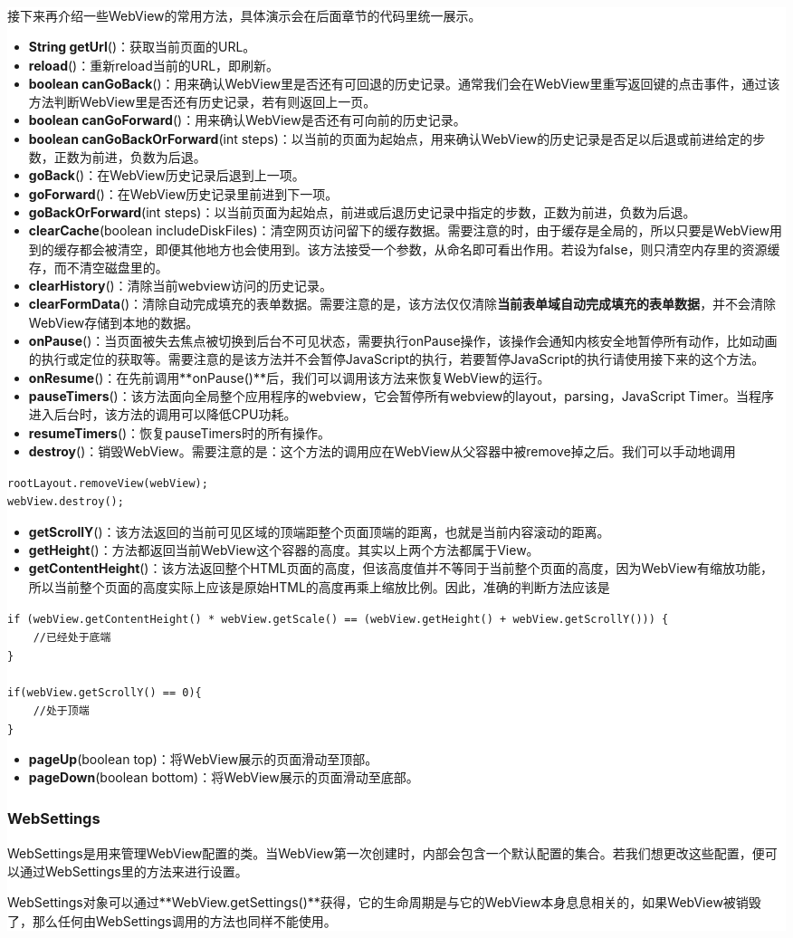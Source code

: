接下来再介绍一些WebView的常用方法，具体演示会在后面章节的代码里统一展示。

- **String getUrl**()：获取当前页面的URL。
- **reload**()：重新reload当前的URL，即刷新。
- **boolean canGoBack**()：用来确认WebView里是否还有可回退的历史记录。通常我们会在WebView里重写返回键的点击事件，通过该方法判断WebView里是否还有历史记录，若有则返回上一页。
- **boolean canGoForward**()：用来确认WebView是否还有可向前的历史记录。
- **boolean canGoBackOrForward**(int steps)：以当前的页面为起始点，用来确认WebView的历史记录是否足以后退或前进给定的步数，正数为前进，负数为后退。
- **goBack**()：在WebView历史记录后退到上一项。
- **goForward**()：在WebView历史记录里前进到下一项。
- **goBackOrForward**(int steps)：以当前页面为起始点，前进或后退历史记录中指定的步数，正数为前进，负数为后退。
- **clearCache**(boolean includeDiskFiles)：清空网页访问留下的缓存数据。需要注意的时，由于缓存是全局的，所以只要是WebView用到的缓存都会被清空，即便其他地方也会使用到。该方法接受一个参数，从命名即可看出作用。若设为false，则只清空内存里的资源缓存，而不清空磁盘里的。
- **clearHistory**()：清除当前webview访问的历史记录。
- **clearFormData**()：清除自动完成填充的表单数据。需要注意的是，该方法仅仅清除**当前表单域自动完成填充的表单数据**，并不会清除WebView存储到本地的数据。
- **onPause**()：当页面被失去焦点被切换到后台不可见状态，需要执行onPause操作，该操作会通知内核安全地暂停所有动作，比如动画的执行或定位的获取等。需要注意的是该方法并不会暂停JavaScript的执行，若要暂停JavaScript的执行请使用接下来的这个方法。
- **onResume**()：在先前调用**onPause()**后，我们可以调用该方法来恢复WebView的运行。
- **pauseTimers**()：该方法面向全局整个应用程序的webview，它会暂停所有webview的layout，parsing，JavaScript Timer。当程序进入后台时，该方法的调用可以降低CPU功耗。
- **resumeTimers**()：恢复pauseTimers时的所有操作。
- **destroy**()：销毁WebView。需要注意的是：这个方法的调用应在WebView从父容器中被remove掉之后。我们可以手动地调用

```
rootLayout.removeView(webView);
webView.destroy();

```

- **getScrollY**()：该方法返回的当前可见区域的顶端距整个页面顶端的距离，也就是当前内容滚动的距离。
- **getHeight**()：方法都返回当前WebView这个容器的高度。其实以上两个方法都属于View。
- **getContentHeight**()：该方法返回整个HTML页面的高度，但该高度值并不等同于当前整个页面的高度，因为WebView有缩放功能， 所以当前整个页面的高度实际上应该是原始HTML的高度再乘上缩放比例。因此，准确的判断方法应该是

```
if (webView.getContentHeight() * webView.getScale() == (webView.getHeight() + webView.getScrollY())) {
    //已经处于底端
}

if(webView.getScrollY() == 0){
    //处于顶端
}

```

- **pageUp**(boolean top)：将WebView展示的页面滑动至顶部。
- **pageDown**(boolean bottom)：将WebView展示的页面滑动至底部。

### WebSettings

WebSettings是用来管理WebView配置的类。当WebView第一次创建时，内部会包含一个默认配置的集合。若我们想更改这些配置，便可以通过WebSettings里的方法来进行设置。

WebSettings对象可以通过**WebView.getSettings()**获得，它的生命周期是与它的WebView本身息息相关的，如果WebView被销毁了，那么任何由WebSettings调用的方法也同样不能使用。
